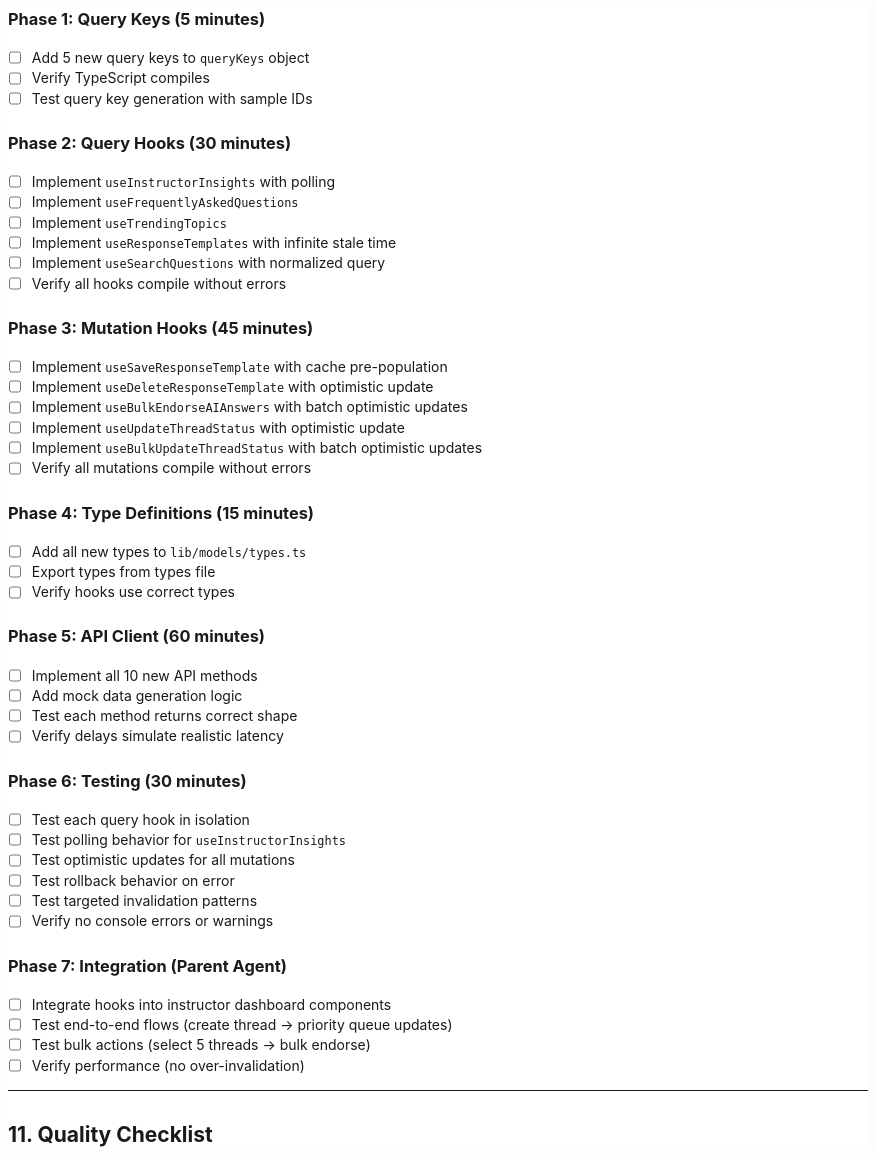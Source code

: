 ### Phase 1: Query Keys (5 minutes)
- [ ] Add 5 new query keys to `queryKeys` object
- [ ] Verify TypeScript compiles
- [ ] Test query key generation with sample IDs

### Phase 2: Query Hooks (30 minutes)
- [ ] Implement `useInstructorInsights` with polling
- [ ] Implement `useFrequentlyAskedQuestions`
- [ ] Implement `useTrendingTopics`
- [ ] Implement `useResponseTemplates` with infinite stale time
- [ ] Implement `useSearchQuestions` with normalized query
- [ ] Verify all hooks compile without errors

### Phase 3: Mutation Hooks (45 minutes)
- [ ] Implement `useSaveResponseTemplate` with cache pre-population
- [ ] Implement `useDeleteResponseTemplate` with optimistic update
- [ ] Implement `useBulkEndorseAIAnswers` with batch optimistic updates
- [ ] Implement `useUpdateThreadStatus` with optimistic update
- [ ] Implement `useBulkUpdateThreadStatus` with batch optimistic updates
- [ ] Verify all mutations compile without errors

### Phase 4: Type Definitions (15 minutes)
- [ ] Add all new types to `lib/models/types.ts`
- [ ] Export types from types file
- [ ] Verify hooks use correct types

### Phase 5: API Client (60 minutes)
- [ ] Implement all 10 new API methods
- [ ] Add mock data generation logic
- [ ] Test each method returns correct shape
- [ ] Verify delays simulate realistic latency

### Phase 6: Testing (30 minutes)
- [ ] Test each query hook in isolation
- [ ] Test polling behavior for `useInstructorInsights`
- [ ] Test optimistic updates for all mutations
- [ ] Test rollback behavior on error
- [ ] Test targeted invalidation patterns
- [ ] Verify no console errors or warnings

### Phase 7: Integration (Parent Agent)
- [ ] Integrate hooks into instructor dashboard components
- [ ] Test end-to-end flows (create thread → priority queue updates)
- [ ] Test bulk actions (select 5 threads → bulk endorse)
- [ ] Verify performance (no over-invalidation)

---

## 11. Quality Checklist
